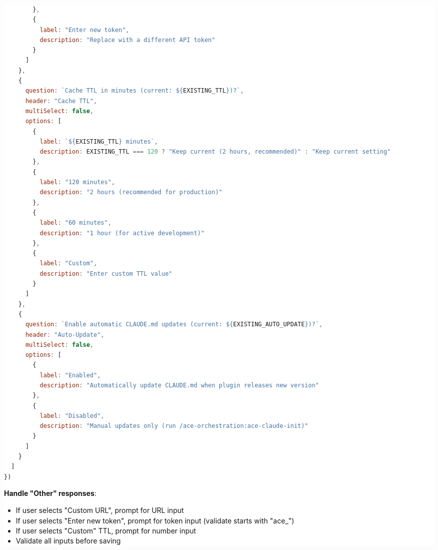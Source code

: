 ```javascript
        },
        {
          label: "Enter new token",
          description: "Replace with a different API token"
        }
      ]
    },
    {
      question: `Cache TTL in minutes (current: ${EXISTING_TTL})?`,
      header: "Cache TTL",
      multiSelect: false,
      options: [
        {
          label: `${EXISTING_TTL} minutes`,
          description: EXISTING_TTL === 120 ? "Keep current (2 hours, recommended)" : "Keep current setting"
        },
        {
          label: "120 minutes",
          description: "2 hours (recommended for production)"
        },
        {
          label: "60 minutes",
          description: "1 hour (for active development)"
        },
        {
          label: "Custom",
          description: "Enter custom TTL value"
        }
      ]
    },
    {
      question: `Enable automatic CLAUDE.md updates (current: ${EXISTING_AUTO_UPDATE})?`,
      header: "Auto-Update",
      multiSelect: false,
      options: [
        {
          label: "Enabled",
          description: "Automatically update CLAUDE.md when plugin releases new version"
        },
        {
          label: "Disabled",
          description: "Manual updates only (run /ace-orchestration:ace-claude-init)"
        }
      ]
    }
  ]
})
```

**Handle "Other" responses**:
- If user selects "Custom URL", prompt for URL input
- If user selects "Enter new token", prompt for token input (validate starts with "ace_")
- If user selects "Custom" TTL, prompt for number input
- Validate all inputs before saving
